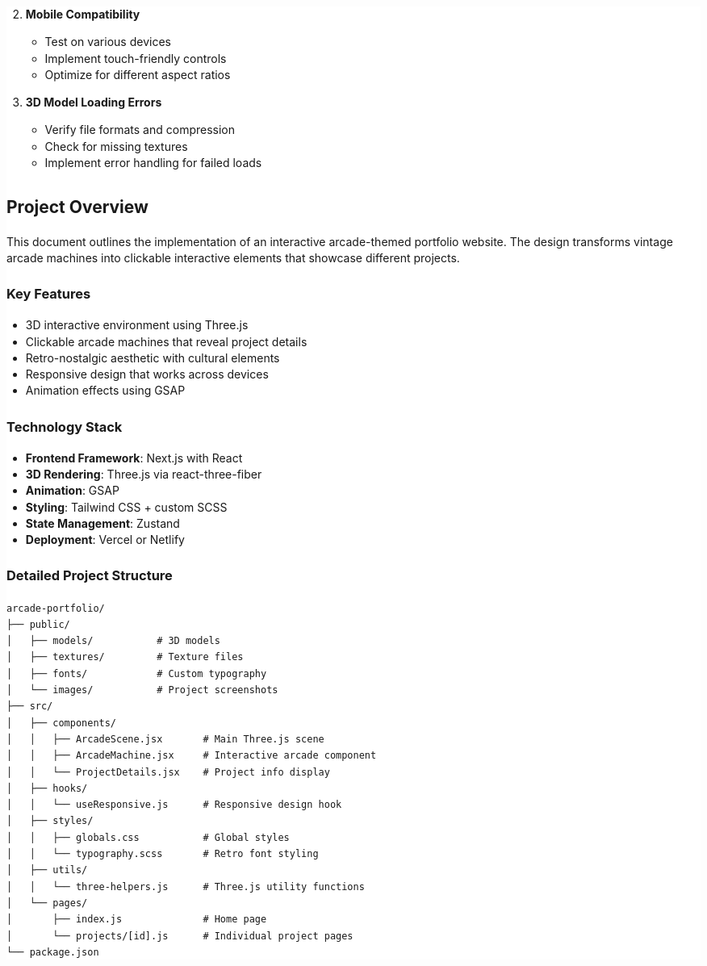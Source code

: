 2. **Mobile Compatibility**
   - Test on various devices
   - Implement touch-friendly controls
   - Optimize for different aspect ratios

3. **3D Model Loading Errors**
   - Verify file formats and compression
   - Check for missing textures
   - Implement error handling for failed loads

## Project Overview
This document outlines the implementation of an interactive arcade-themed portfolio website. The design transforms vintage arcade machines into clickable interactive elements that showcase different projects.

### Key Features
- 3D interactive environment using Three.js
- Clickable arcade machines that reveal project details
- Retro-nostalgic aesthetic with cultural elements
- Responsive design that works across devices
- Animation effects using GSAP

### Technology Stack
- **Frontend Framework**: Next.js with React
- **3D Rendering**: Three.js via react-three-fiber
- **Animation**: GSAP
- **Styling**: Tailwind CSS + custom SCSS
- **State Management**: Zustand
- **Deployment**: Vercel or Netlify

### Detailed Project Structure
```
arcade-portfolio/
├── public/
│   ├── models/           # 3D models
│   ├── textures/         # Texture files
│   ├── fonts/            # Custom typography
│   └── images/           # Project screenshots
├── src/
│   ├── components/
│   │   ├── ArcadeScene.jsx       # Main Three.js scene
│   │   ├── ArcadeMachine.jsx     # Interactive arcade component
│   │   └── ProjectDetails.jsx    # Project info display
│   ├── hooks/
│   │   └── useResponsive.js      # Responsive design hook
│   ├── styles/
│   │   ├── globals.css           # Global styles
│   │   └── typography.scss       # Retro font styling
│   ├── utils/
│   │   └── three-helpers.js      # Three.js utility functions
│   └── pages/
│       ├── index.js              # Home page
│       └── projects/[id].js      # Individual project pages
└── package.json
```
